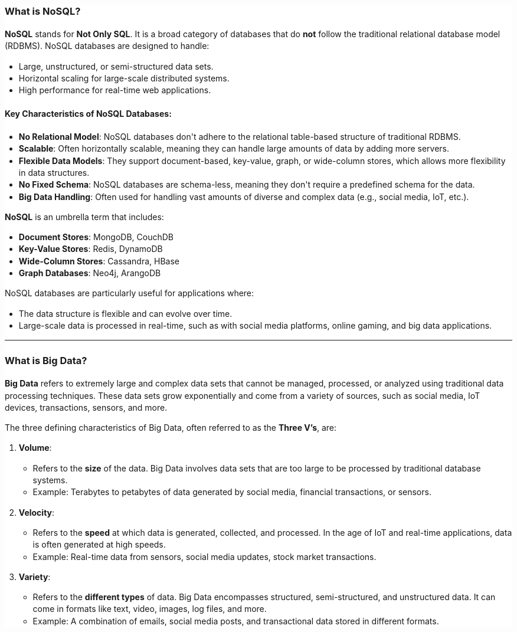 
### What is NoSQL?

**NoSQL** stands for **Not Only SQL**. It is a broad category of databases that do **not** follow the traditional relational database model (RDBMS). NoSQL databases are designed to handle:
- Large, unstructured, or semi-structured data sets.
- Horizontal scaling for large-scale distributed systems.
- High performance for real-time web applications.

#### Key Characteristics of NoSQL Databases:
- **No Relational Model**: NoSQL databases don't adhere to the relational table-based structure of traditional RDBMS.
- **Scalable**: Often horizontally scalable, meaning they can handle large amounts of data by adding more servers.
- **Flexible Data Models**: They support document-based, key-value, graph, or wide-column stores, which allows more flexibility in data structures.
- **No Fixed Schema**: NoSQL databases are schema-less, meaning they don't require a predefined schema for the data.
- **Big Data Handling**: Often used for handling vast amounts of diverse and complex data (e.g., social media, IoT, etc.).

**NoSQL** is an umbrella term that includes:
- **Document Stores**: MongoDB, CouchDB
- **Key-Value Stores**: Redis, DynamoDB
- **Wide-Column Stores**: Cassandra, HBase
- **Graph Databases**: Neo4j, ArangoDB

NoSQL databases are particularly useful for applications where:
- The data structure is flexible and can evolve over time.
- Large-scale data is processed in real-time, such as with social media platforms, online gaming, and big data applications.

---

### What is Big Data?

**Big Data** refers to extremely large and complex data sets that cannot be managed, processed, or analyzed using traditional data processing techniques. These data sets grow exponentially and come from a variety of sources, such as social media, IoT devices, transactions, sensors, and more.

The three defining characteristics of Big Data, often referred to as the **Three V’s**, are:

1. **Volume**:
   - Refers to the **size** of the data. Big Data involves data sets that are too large to be processed by traditional database systems.
   - Example: Terabytes to petabytes of data generated by social media, financial transactions, or sensors.

2. **Velocity**:
   - Refers to the **speed** at which data is generated, collected, and processed. In the age of IoT and real-time applications, data is often generated at high speeds.
   - Example: Real-time data from sensors, social media updates, stock market transactions.

3. **Variety**:
   - Refers to the **different types** of data. Big Data encompasses structured, semi-structured, and unstructured data. It can come in formats like text, video, images, log files, and more.
   - Example: A combination of emails, social media posts, and transactional data stored in different formats.
